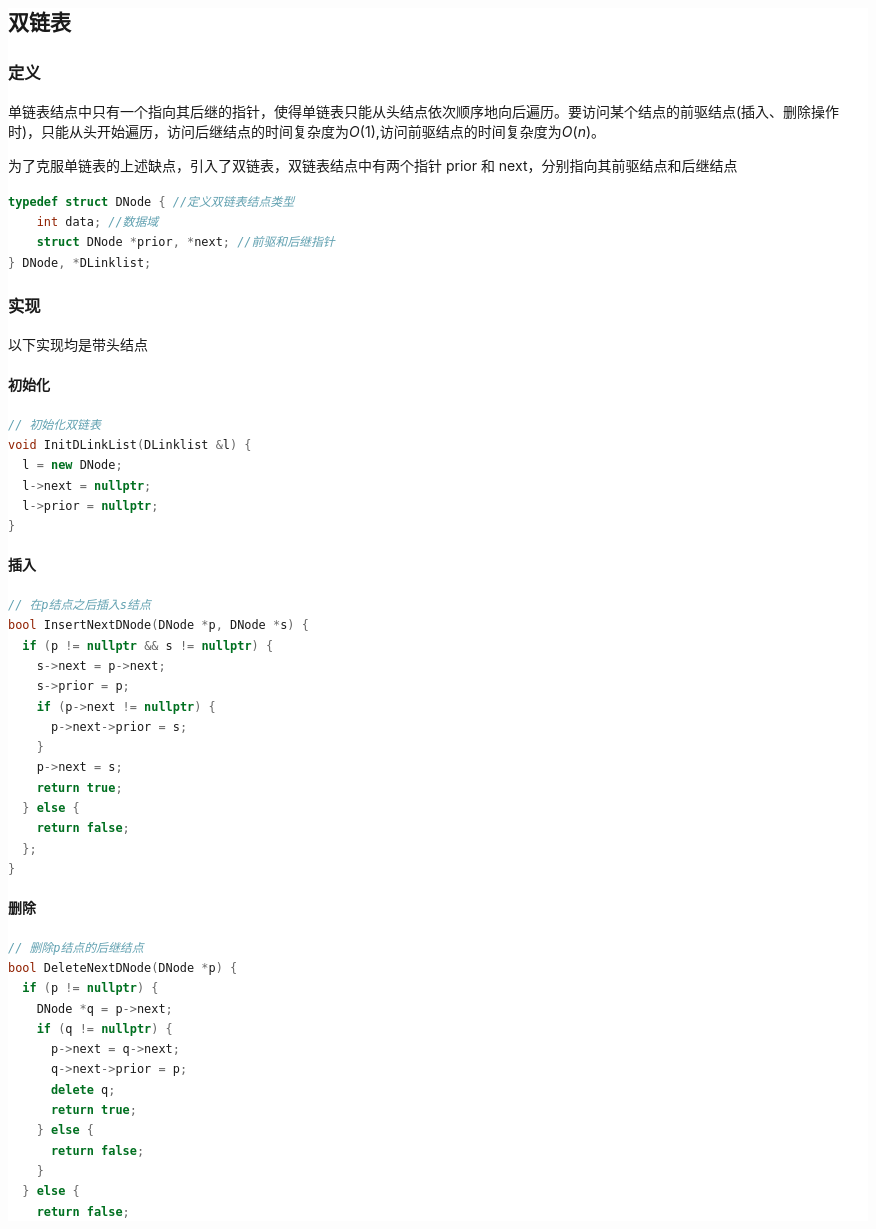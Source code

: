 ## 双链表

### 定义

单链表结点中只有一个指向其后继的指针，使得单链表只能从头结点依次顺序地向后遍历。要访问某个结点的前驱结点(插入、删除操作时)，只能从头开始遍历，访问后继结点的时间复杂度为$O(1)$,访问前驱结点的时间复杂度为$O(n)$。

为了克服单链表的上述缺点，引入了双链表，双链表结点中有两个指针 prior 和 next，分别指向其前驱结点和后继结点

```cpp
typedef struct DNode { //定义双链表结点类型
    int data; //数据域
    struct DNode *prior, *next; //前驱和后继指针
} DNode, *DLinklist;
```

### 实现

以下实现均是带头结点

#### 初始化

```cpp
// 初始化双链表
void InitDLinkList(DLinklist &l) {
  l = new DNode;
  l->next = nullptr;
  l->prior = nullptr;
}
```

#### 插入

```cpp
// 在p结点之后插入s结点
bool InsertNextDNode(DNode *p, DNode *s) {
  if (p != nullptr && s != nullptr) {
    s->next = p->next;
    s->prior = p;
    if (p->next != nullptr) {
      p->next->prior = s;
    }
    p->next = s;
    return true;
  } else {
    return false;
  };
}
```

#### 删除

```cpp
// 删除p结点的后继结点
bool DeleteNextDNode(DNode *p) {
  if (p != nullptr) {
    DNode *q = p->next;
    if (q != nullptr) {
      p->next = q->next;
      q->next->prior = p;
      delete q;
      return true;
    } else {
      return false;
    }
  } else {
    return false;
```